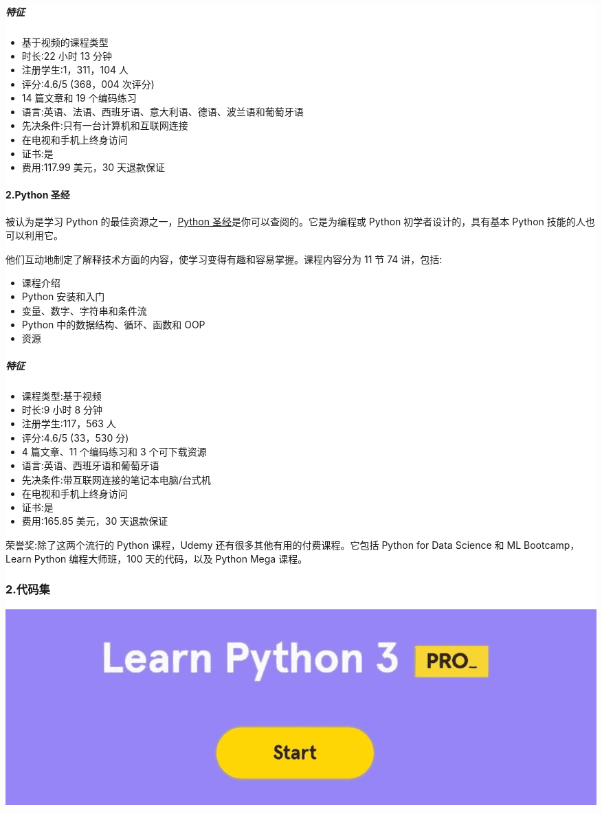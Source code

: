 ##### 特征

*   基于视频的课程类型
*   时长:22 小时 13 分钟
*   注册学生:1，311，104 人
*   评分:4.6/5 (368，004 次评分)
*   14 篇文章和 19 个编码练习
*   语言:英语、法语、西班牙语、意大利语、德语、波兰语和葡萄牙语
*   先决条件:只有一台计算机和互联网连接
*   在电视和手机上终身访问
*   证书:是
*   费用:117.99 美元，30 天退款保证

#### 2.Python 圣经

被认为是学习 Python 的最佳资源之一，[Python 圣经](https://www.udemy.com/course/the-python-bible/)是你可以查阅的。它是为编程或 Python 初学者设计的，具有基本 Python 技能的人也可以利用它。

他们互动地制定了解释技术方面的内容，使学习变得有趣和容易掌握。课程内容分为 11 节 74 讲，包括:

*   课程介绍
*   Python 安装和入门
*   变量、数字、字符串和条件流
*   Python 中的数据结构、循环、函数和 OOP
*   资源

##### 特征

*   课程类型:基于视频
*   时长:9 小时 8 分钟
*   注册学生:117，563 人
*   评分:4.6/5 (33，530 分)
*   4 篇文章、11 个编码练习和 3 个可下载资源
*   语言:英语、西班牙语和葡萄牙语
*   先决条件:带互联网连接的笔记本电脑/台式机
*   在电视和手机上终身访问
*   证书:是
*   费用:165.85 美元，30 天退款保证

荣誉奖:除了这两个流行的 Python 课程，Udemy 还有很多其他有用的付费课程。它包括 Python for Data Science 和 ML Bootcamp，Learn Python 编程大师班，100 天的代码，以及 Python Mega 课程。

### 2.代码集

[![Codecademy](img/a48c851258d386d482fded199221d63b.png)](https://kinsta.com/wp-content/uploads/2021/07/codecademypaid-1.jpg)

